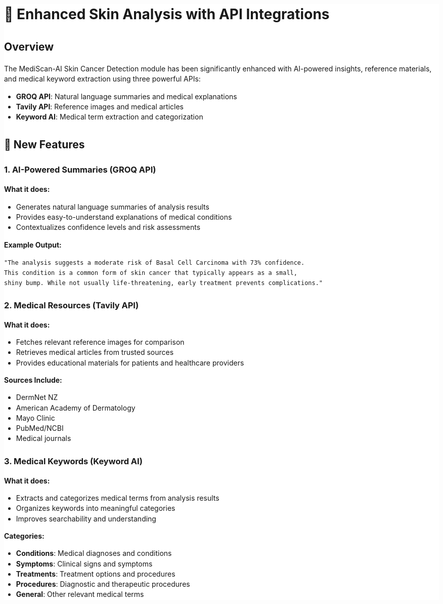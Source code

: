 # 🔬 Enhanced Skin Analysis with API Integrations

## Overview

The MediScan-AI Skin Cancer Detection module has been significantly enhanced with AI-powered insights, reference materials, and medical keyword extraction using three powerful APIs:

- **GROQ API**: Natural language summaries and medical explanations
- **Tavily API**: Reference images and medical articles
- **Keyword AI**: Medical term extraction and categorization

## 🚀 New Features

### 1. AI-Powered Summaries (GROQ API)

**What it does:**
- Generates natural language summaries of analysis results
- Provides easy-to-understand explanations of medical conditions
- Contextualizes confidence levels and risk assessments

**Example Output:**
```
"The analysis suggests a moderate risk of Basal Cell Carcinoma with 73% confidence. 
This condition is a common form of skin cancer that typically appears as a small, 
shiny bump. While not usually life-threatening, early treatment prevents complications."
```

### 2. Medical Resources (Tavily API)

**What it does:**
- Fetches relevant reference images for comparison
- Retrieves medical articles from trusted sources
- Provides educational materials for patients and healthcare providers

**Sources Include:**
- DermNet NZ
- American Academy of Dermatology
- Mayo Clinic
- PubMed/NCBI
- Medical journals

### 3. Medical Keywords (Keyword AI)

**What it does:**
- Extracts and categorizes medical terms from analysis results
- Organizes keywords into meaningful categories
- Improves searchability and understanding

**Categories:**
- **Conditions**: Medical diagnoses and conditions
- **Symptoms**: Clinical signs and symptoms
- **Treatments**: Treatment options and procedures
- **Procedures**: Diagnostic and therapeutic procedures
- **General**: Other relevant medical terms
